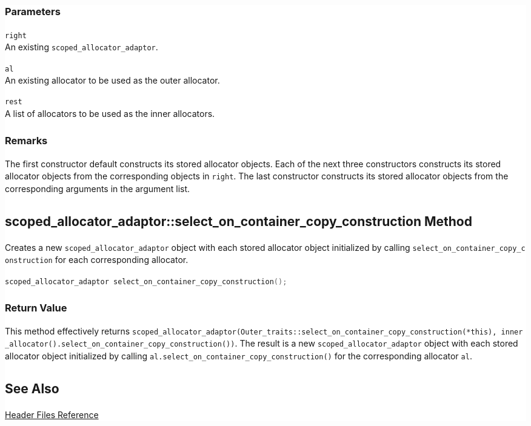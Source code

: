 ### Parameters  
 `right`  
 An existing `scoped_allocator_adaptor`.  
  
 `al`  
 An existing allocator to be used as the outer allocator.  
  
 `rest`  
 A list of allocators to be used as the inner allocators.  
  
### Remarks  
 The first constructor default constructs its stored allocator objects. Each of the next three constructors constructs its stored allocator objects from the corresponding objects in `right`. The last constructor constructs its stored allocator objects from the corresponding arguments in the argument list.  
  
##  <a name="scoped_allocator_adaptor__select_on_container_copy_construction_method"></a>  scoped_allocator_adaptor::select_on_container_copy_construction Method  
 Creates a new `scoped_allocator_adaptor` object with each stored allocator object initialized by calling `select_on_container_copy_construction` for each corresponding allocator.  
  
```cpp  
scoped_allocator_adaptor select_on_container_copy_construction();
```  
  
### Return Value  
 This method effectively returns `scoped_allocator_adaptor(Outer_traits::select_on_container_copy_construction(*this), inner_allocator().select_on_container_copy_construction())`. The result is a new `scoped_allocator_adaptor` object with each stored allocator object initialized by calling `al.select_on_container_copy_construction()` for the corresponding allocator `al`.  
  
## See Also  
 [Header Files Reference](../standard-library/cpp-standard-library-header-files.md)



